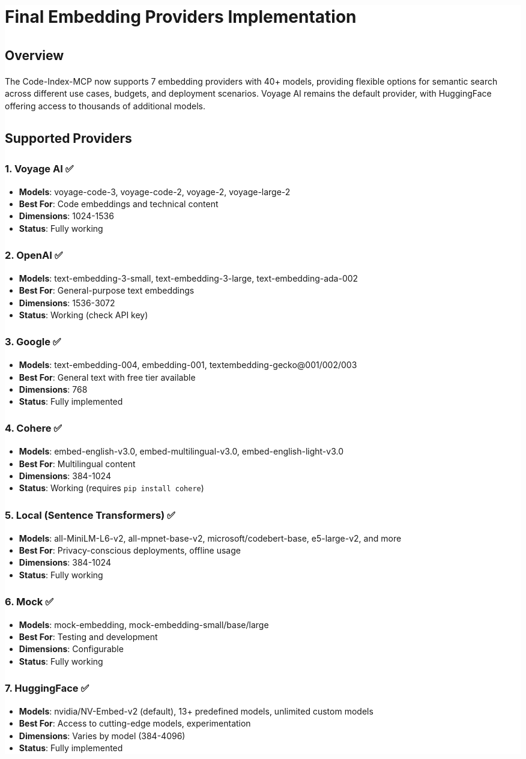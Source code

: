 # Final Embedding Providers Implementation

## Overview
The Code-Index-MCP now supports 7 embedding providers with 40+ models, providing flexible options for semantic search across different use cases, budgets, and deployment scenarios. Voyage AI remains the default provider, with HuggingFace offering access to thousands of additional models.

## Supported Providers

### 1. Voyage AI ✅
- **Models**: voyage-code-3, voyage-code-2, voyage-2, voyage-large-2
- **Best For**: Code embeddings and technical content
- **Dimensions**: 1024-1536
- **Status**: Fully working

### 2. OpenAI ✅
- **Models**: text-embedding-3-small, text-embedding-3-large, text-embedding-ada-002
- **Best For**: General-purpose text embeddings
- **Dimensions**: 1536-3072
- **Status**: Working (check API key)

### 3. Google ✅
- **Models**: text-embedding-004, embedding-001, textembedding-gecko@001/002/003
- **Best For**: General text with free tier available
- **Dimensions**: 768
- **Status**: Fully implemented

### 4. Cohere ✅
- **Models**: embed-english-v3.0, embed-multilingual-v3.0, embed-english-light-v3.0
- **Best For**: Multilingual content
- **Dimensions**: 384-1024
- **Status**: Working (requires `pip install cohere`)

### 5. Local (Sentence Transformers) ✅
- **Models**: all-MiniLM-L6-v2, all-mpnet-base-v2, microsoft/codebert-base, e5-large-v2, and more
- **Best For**: Privacy-conscious deployments, offline usage
- **Dimensions**: 384-1024
- **Status**: Fully working

### 6. Mock ✅
- **Models**: mock-embedding, mock-embedding-small/base/large
- **Best For**: Testing and development
- **Dimensions**: Configurable
- **Status**: Fully working

### 7. HuggingFace ✅
- **Models**: nvidia/NV-Embed-v2 (default), 13+ predefined models, unlimited custom models
- **Best For**: Access to cutting-edge models, experimentation
- **Dimensions**: Varies by model (384-4096)
- **Status**: Fully implemented

